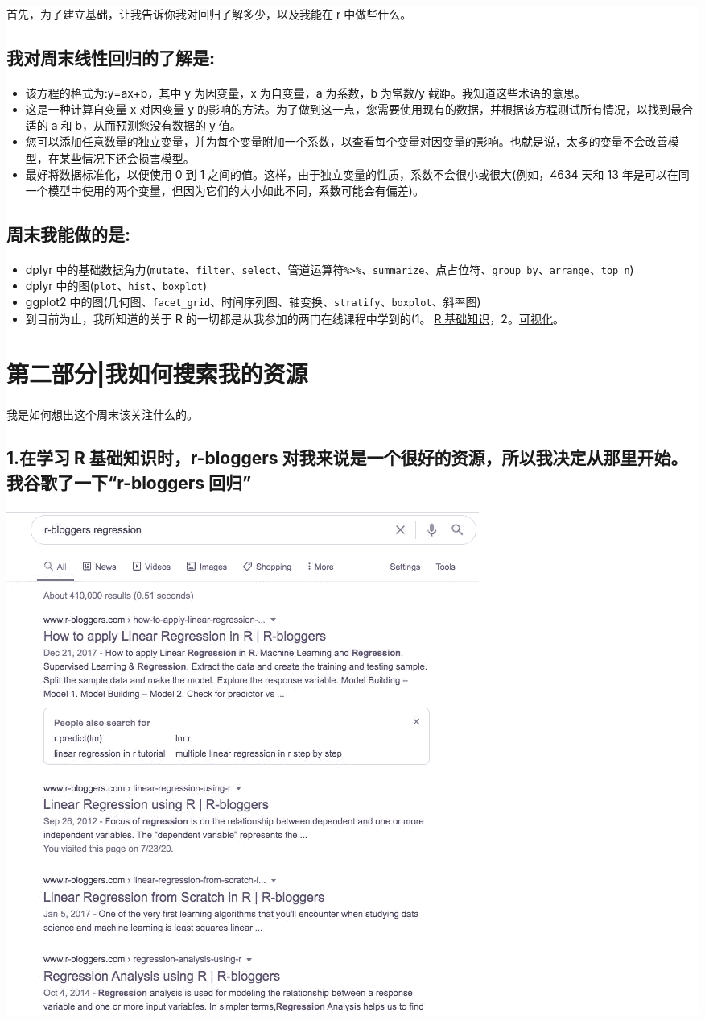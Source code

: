 首先，为了建立基础，让我告诉你我对回归了解多少，以及我能在 r 中做些什么。

## 我对周末线性回归的了解是:

*   该方程的格式为:y=ax+b，其中 y 为因变量，x 为自变量，a 为系数，b 为常数/y 截距。我知道这些术语的意思。
*   这是一种计算自变量 x 对因变量 y 的影响的方法。为了做到这一点，您需要使用现有的数据，并根据该方程测试所有情况，以找到最合适的 a 和 b，从而预测您没有数据的 y 值。
*   您可以添加任意数量的独立变量，并为每个变量附加一个系数，以查看每个变量对因变量的影响。也就是说，太多的变量不会改善模型，在某些情况下还会损害模型。
*   最好将数据标准化，以便使用 0 到 1 之间的值。这样，由于独立变量的性质，系数不会很小或很大(例如，4634 天和 13 年是可以在同一个模型中使用的两个变量，但因为它们的大小如此不同，系数可能会有偏差)。

## 周末我能做的是:

*   dplyr 中的基础数据角力(`mutate`、`filter`、`select`、管道运算符`%>%`、`summarize`、点占位符、`group_by`、`arrange`、`top_n`)
*   dplyr 中的图(`plot`、`hist`、`boxplot`)
*   ggplot2 中的图(几何图、`facet_grid`、时间序列图、轴变换、`stratify`、`boxplot`、斜率图)
*   到目前为止，我所知道的关于 R 的一切都是从我参加的两门在线课程中学到的(1。 [R 基础知识](https://www.edx.org/course/data-science-r-basics)，2。[可视化](https://www.edx.org/course/data-science-visualization)。

# 第二部分|我如何搜索我的资源

我是如何想出这个周末该关注什么的。

## 1.在学习 R 基础知识时，r-bloggers 对我来说是一个很好的资源，所以我决定从那里开始。我谷歌了一下“r-bloggers 回归”

![](img/3fdd0fa7b2e0a8b8f24a39b79d992399.png)
